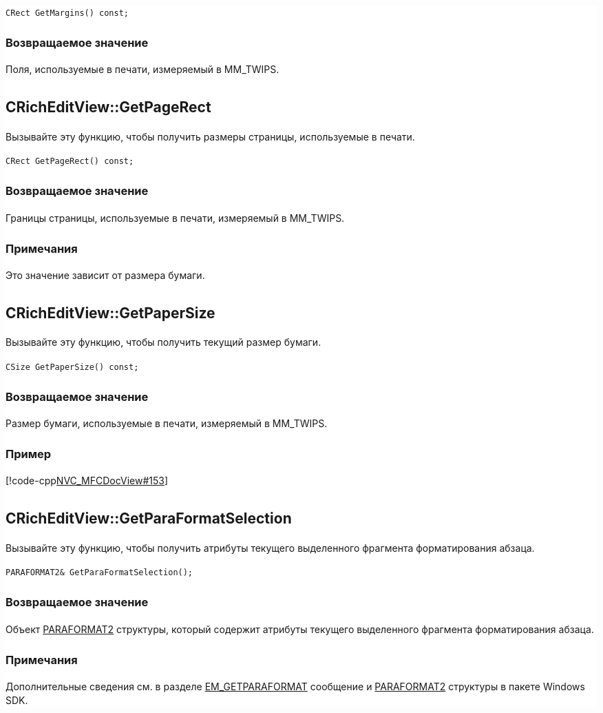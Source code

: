 ```  
CRect GetMargins() const;  
```  
  
### <a name="return-value"></a>Возвращаемое значение  
 Поля, используемые в печати, измеряемый в MM_TWIPS.  
  
##  <a name="getpagerect"></a>  CRichEditView::GetPageRect  
 Вызывайте эту функцию, чтобы получить размеры страницы, используемые в печати.  
  
```  
CRect GetPageRect() const;  
```  
  
### <a name="return-value"></a>Возвращаемое значение  
 Границы страницы, используемые в печати, измеряемый в MM_TWIPS.  
  
### <a name="remarks"></a>Примечания  
 Это значение зависит от размера бумаги.  
  
##  <a name="getpapersize"></a>  CRichEditView::GetPaperSize  
 Вызывайте эту функцию, чтобы получить текущий размер бумаги.  
  
```  
CSize GetPaperSize() const;  
```  
  
### <a name="return-value"></a>Возвращаемое значение  
 Размер бумаги, используемые в печати, измеряемый в MM_TWIPS.  
  
### <a name="example"></a>Пример  
 [!code-cpp[NVC_MFCDocView#153](../../mfc/codesnippet/cpp/cricheditview-class_3.cpp)]  
  
##  <a name="getparaformatselection"></a>  CRichEditView::GetParaFormatSelection  
 Вызывайте эту функцию, чтобы получить атрибуты текущего выделенного фрагмента форматирования абзаца.  
  
```  
PARAFORMAT2& GetParaFormatSelection();
```  
  
### <a name="return-value"></a>Возвращаемое значение  
 Объект [PARAFORMAT2](http://msdn.microsoft.com/library/windows/desktop/bb787942) структуры, который содержит атрибуты текущего выделенного фрагмента форматирования абзаца.  
  
### <a name="remarks"></a>Примечания  
 Дополнительные сведения см. в разделе [EM_GETPARAFORMAT](http://msdn.microsoft.com/library/windows/desktop/bb774182) сообщение и [PARAFORMAT2](http://msdn.microsoft.com/library/windows/desktop/bb787942) структуры в пакете Windows SDK.  
  
